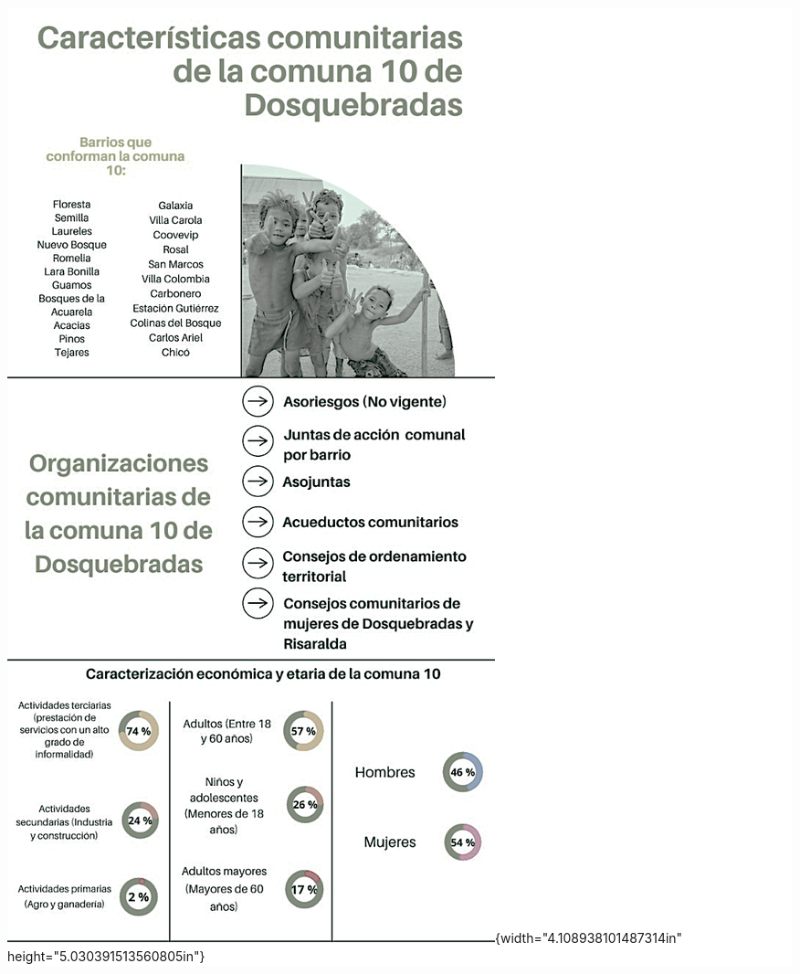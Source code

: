 ![](conversion-workflow/media-capitulo4/media/image7.png){width="4.108938101487314in"
height="5.030391513560805in"}
